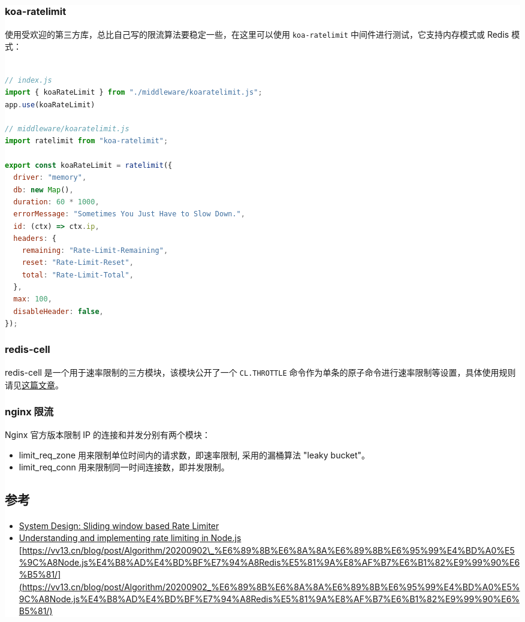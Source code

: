 ### koa-ratelimit

使用受欢迎的第三方库，总比自己写的限流算法要稳定一些，在这里可以使用 `koa-ratelimit` 中间件进行测试，它支持内存模式或 Redis 模式：

```jsx

// index.js
import { koaRateLimit } from "./middleware/koaratelimit.js";
app.use(koaRateLimit)

// middleware/koaratelimit.js
import ratelimit from "koa-ratelimit";

export const koaRateLimit = ratelimit({
  driver: "memory",
  db: new Map(),
  duration: 60 * 1000,
  errorMessage: "Sometimes You Just Have to Slow Down.",
  id: (ctx) => ctx.ip,
  headers: {
    remaining: "Rate-Limit-Remaining",
    reset: "Rate-Limit-Reset",
    total: "Rate-Limit-Total",
  },
  max: 100,
  disableHeader: false,
});

```

### redis-cell

redis-cell 是一个用于速率限制的三方模块，该模块公开了一个 `CL.THROTTLE` 命令作为单条的原子命令进行速率限制等设置，具体使用规则请见[这篇文章](https://redislabs.com/blog/redis-cell-rate-limiting-redis-module/)。

### nginx 限流

Nginx 官方版本限制 IP 的连接和并发分别有两个模块：

-   limit_req_zone 用来限制单位时间内的请求数，即速率限制, 采用的漏桶算法 "leaky bucket"。
-   limit_req_conn 用来限制同一时间连接数，即并发限制。

## 参考

-   [System Design: Sliding window based Rate Limiter](https://www.codementor.io/@arpitbhayani/system-design-sliding-window-based-rate-limiter-157x7sburi)
-   [Understanding and implementing rate limiting in Node.js](https://blog.logrocket.com/rate-limiting-node-js/) 
    [https://vv13.cn/blog/post/Algorithm/20200902\_%E6%89%8B%E6%8A%8A%E6%89%8B%E6%95%99%E4%BD%A0%E5%9C%A8Node.js%E4%B8%AD%E4%BD%BF%E7%94%A8Redis%E5%81%9A%E8%AF%B7%E6%B1%82%E9%99%90%E6%B5%81/](https://vv13.cn/blog/post/Algorithm/20200902_%E6%89%8B%E6%8A%8A%E6%89%8B%E6%95%99%E4%BD%A0%E5%9C%A8Node.js%E4%B8%AD%E4%BD%BF%E7%94%A8Redis%E5%81%9A%E8%AF%B7%E6%B1%82%E9%99%90%E6%B5%81/)
